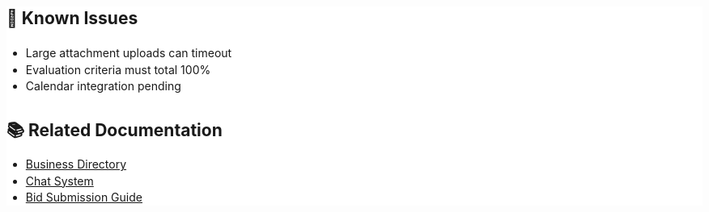 ## 🐛 Known Issues

- Large attachment uploads can timeout
- Evaluation criteria must total 100%
- Calendar integration pending

## 📚 Related Documentation

- [Business Directory](../business-directory/README.md)
- [Chat System](../chat/README.md)
- [Bid Submission Guide](../../docs/guides/bidding.md)